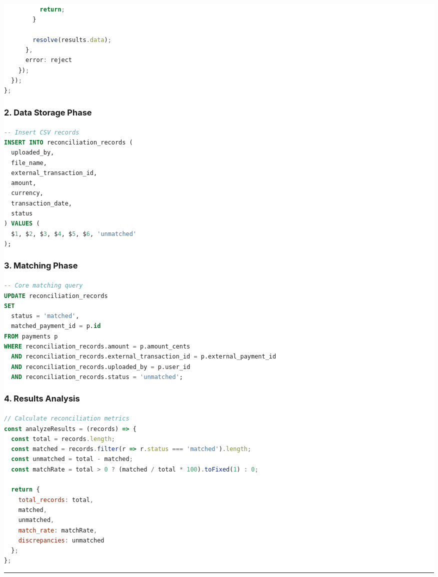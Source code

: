 ```javascript
          return;
        }
        
        resolve(results.data);
      },
      error: reject
    });
  });
};
```

### 2. Data Storage Phase

```sql
-- Insert CSV records
INSERT INTO reconciliation_records (
  uploaded_by,
  file_name,
  external_transaction_id,
  amount,
  currency,
  transaction_date,
  status
) VALUES (
  $1, $2, $3, $4, $5, $6, 'unmatched'
);
```

### 3. Matching Phase

```sql
-- Core matching query
UPDATE reconciliation_records 
SET 
  status = 'matched',
  matched_payment_id = p.id
FROM payments p
WHERE reconciliation_records.amount = p.amount_cents
  AND reconciliation_records.external_transaction_id = p.external_payment_id
  AND reconciliation_records.uploaded_by = p.user_id
  AND reconciliation_records.status = 'unmatched';
```

### 4. Results Analysis

```javascript
// Calculate reconciliation metrics
const analyzeResults = (records) => {
  const total = records.length;
  const matched = records.filter(r => r.status === 'matched').length;
  const unmatched = total - matched;
  const matchRate = total > 0 ? (matched / total * 100).toFixed(1) : 0;
  
  return {
    total_records: total,
    matched,
    unmatched,
    match_rate: matchRate,
    discrepancies: unmatched
  };
};
```

---